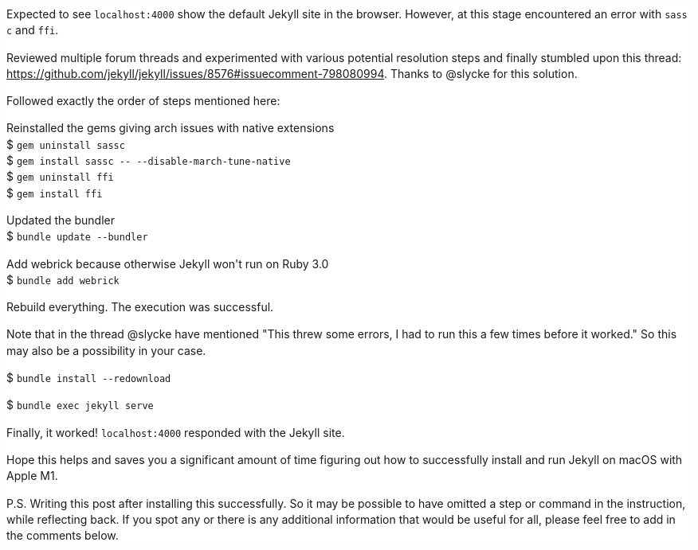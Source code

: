 Expected to see `localhost:4000` show the default Jekyll site in the browser. However, at this stage encountered an error with `sassc` and `ffi`.

Reviewed multiple forum threads and experimented with various potential resolution steps and finally stumbled upon this thread:
https://github.com/jekyll/jekyll/issues/8576#issuecomment-798080994. Thanks to @slycke for this solution.

Followed exactly the order of steps mentioned here:

Reinstalled the gems giving arch issues with native extensions<br>
$ `gem uninstall sassc`<br>
$ `gem install sassc -- --disable-march-tune-native`<br>
$ `gem uninstall ffi`<br>
$ `gem install ffi`

Updated the bundler<br>
$ `bundle update --bundler`

Add webrick because otherwise Jekyll won't run on Ruby 3.0<br>
$ `bundle add webrick`

Rebuild everything. The execution was successful. 

Note that in the thread @slycke have mentioned "This threw some errors, I had to run this a few times before it worked." So this may also be a possibility in your case.

$ `bundle install --redownload`

$ `bundle exec jekyll serve`

Finally, it worked! `localhost:4000` responded with the Jekyll site.

Hope this helps and saves you a significant amount of time figuring out how to successfully install and run Jekyll on macOS with Apple M1.

P.S. Writing this post after installing this successfully. So it may be possible to have omitted a step or command in the instruction, while reflecting back. If you spot any or there is any additional information that would be useful for all, please feel free to add in the comments below.
